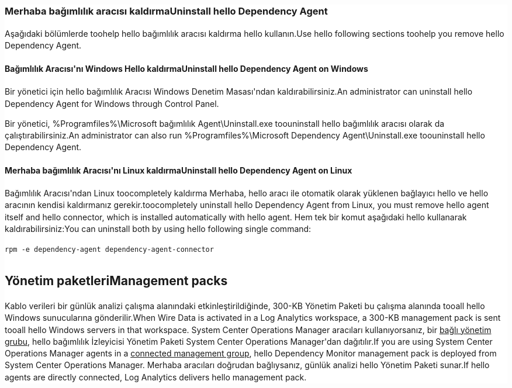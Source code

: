 ### <a name="uninstall-hello-dependency-agent"></a><span data-ttu-id="c0f98-379">Merhaba bağımlılık aracısı kaldırma</span><span class="sxs-lookup"><span data-stu-id="c0f98-379">Uninstall hello Dependency Agent</span></span>

<span data-ttu-id="c0f98-380">Aşağıdaki bölümlerde toohelp hello bağımlılık aracısı kaldırma hello kullanın.</span><span class="sxs-lookup"><span data-stu-id="c0f98-380">Use hello following sections toohelp you remove hello Dependency Agent.</span></span>

#### <a name="uninstall-hello-dependency-agent-on-windows"></a><span data-ttu-id="c0f98-381">Bağımlılık Aracısı'nı Windows Hello kaldırma</span><span class="sxs-lookup"><span data-stu-id="c0f98-381">Uninstall hello Dependency Agent on Windows</span></span>

<span data-ttu-id="c0f98-382">Bir yönetici için hello bağımlılık Aracısı Windows Denetim Masası'ndan kaldırabilirsiniz.</span><span class="sxs-lookup"><span data-stu-id="c0f98-382">An administrator can uninstall hello Dependency Agent for Windows through Control Panel.</span></span>

<span data-ttu-id="c0f98-383">Bir yönetici, %Programfiles%\Microsoft bağımlılık Agent\Uninstall.exe toouninstall hello bağımlılık aracısı olarak da çalıştırabilirsiniz.</span><span class="sxs-lookup"><span data-stu-id="c0f98-383">An administrator can also run %Programfiles%\Microsoft Dependency Agent\Uninstall.exe toouninstall hello Dependency Agent.</span></span>

#### <a name="uninstall-hello-dependency-agent-on-linux"></a><span data-ttu-id="c0f98-384">Merhaba bağımlılık Aracısı'nı Linux kaldırma</span><span class="sxs-lookup"><span data-stu-id="c0f98-384">Uninstall hello Dependency Agent on Linux</span></span>

<span data-ttu-id="c0f98-385">Bağımlılık Aracısı'ndan Linux toocompletely kaldırma Merhaba, hello aracı ile otomatik olarak yüklenen bağlayıcı hello ve hello aracının kendisi kaldırmanız gerekir.</span><span class="sxs-lookup"><span data-stu-id="c0f98-385">toocompletely uninstall hello Dependency Agent from Linux, you must remove hello agent itself and hello connector, which is installed automatically with hello agent.</span></span> <span data-ttu-id="c0f98-386">Hem tek bir komut aşağıdaki hello kullanarak kaldırabilirsiniz:</span><span class="sxs-lookup"><span data-stu-id="c0f98-386">You can uninstall both by using hello following single command:</span></span>

```
rpm -e dependency-agent dependency-agent-connector
```

## <a name="management-packs"></a><span data-ttu-id="c0f98-387">Yönetim paketleri</span><span class="sxs-lookup"><span data-stu-id="c0f98-387">Management packs</span></span>

<span data-ttu-id="c0f98-388">Kablo verileri bir günlük analizi çalışma alanındaki etkinleştirildiğinde, 300-KB Yönetim Paketi bu çalışma alanında tooall hello Windows sunucularına gönderilir.</span><span class="sxs-lookup"><span data-stu-id="c0f98-388">When Wire Data is activated in a Log Analytics workspace, a 300-KB management pack is sent tooall hello Windows servers in that workspace.</span></span> <span data-ttu-id="c0f98-389">System Center Operations Manager aracıları kullanıyorsanız, bir [bağlı yönetim grubu](log-analytics-om-agents.md), hello bağımlılık İzleyicisi Yönetim Paketi System Center Operations Manager'dan dağıtılır.</span><span class="sxs-lookup"><span data-stu-id="c0f98-389">If you are using System Center Operations Manager agents in a [connected management group](log-analytics-om-agents.md), hello Dependency Monitor management pack is deployed from System Center Operations Manager.</span></span> <span data-ttu-id="c0f98-390">Merhaba aracıları doğrudan bağlıysanız, günlük analizi hello Yönetim Paketi sunar.</span><span class="sxs-lookup"><span data-stu-id="c0f98-390">If hello agents are directly connected, Log Analytics delivers hello management pack.</span></span>
